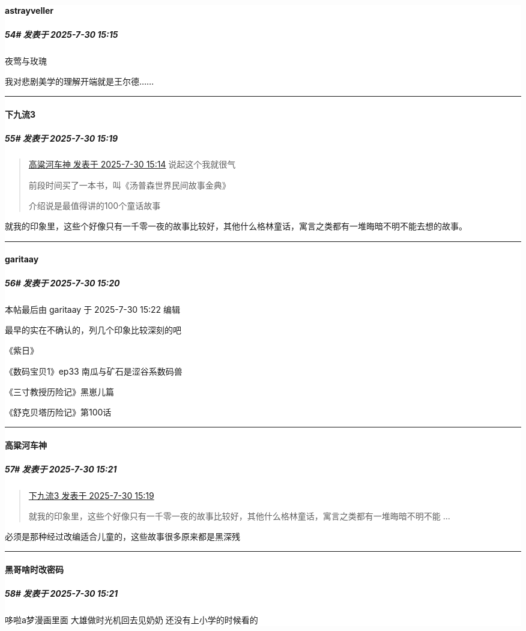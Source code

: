 ####  astrayveller  
##### 54#       发表于 2025-7-30 15:15

夜莺与玫瑰

我对悲剧美学的理解开端就是王尔德……


*****

####  下九流3  
##### 55#       发表于 2025-7-30 15:19

<blockquote><a href="httphttps://stage1st.com/2b/forum.php?mod=redirect&amp;goto=findpost&amp;pid=68184702&amp;ptid=2257808" target="_blank">高粱河车神 发表于 2025-7-30 15:14</a>
说起这个我就很气

前段时间买了一本书，叫《汤普森世界民间故事金典》

介绍说是最值得讲的100个童话故事</blockquote>
就我的印象里，这些个好像只有一千零一夜的故事比较好，其他什么格林童话，寓言之类都有一堆晦暗不明不能去想的故事。

*****

####  garitaay  
##### 56#       发表于 2025-7-30 15:20

 本帖最后由 garitaay 于 2025-7-30 15:22 编辑 

最早的实在不确认的，列几个印象比较深刻的吧

《紫日》

《数码宝贝1》ep33 南瓜与矿石是涩谷系数码兽

《三寸教授历险记》黑崽儿篇

《舒克贝塔历险记》第100话

*****

####  高粱河车神  
##### 57#       发表于 2025-7-30 15:21

<blockquote><a href="httphttps://stage1st.com/2b/forum.php?mod=redirect&amp;goto=findpost&amp;pid=68184725&amp;ptid=2257808" target="_blank">下九流3 发表于 2025-7-30 15:19</a>

就我的印象里，这些个好像只有一千零一夜的故事比较好，其他什么格林童话，寓言之类都有一堆晦暗不明不能 ...</blockquote>
必须是那种经过改编适合儿童的，这些故事很多原来都是黑深残

*****

####  黑哥啥时改密码  
##### 58#       发表于 2025-7-30 15:21

哆啦a梦漫画里面 大雄做时光机回去见奶奶 还没有上小学的时候看的 

